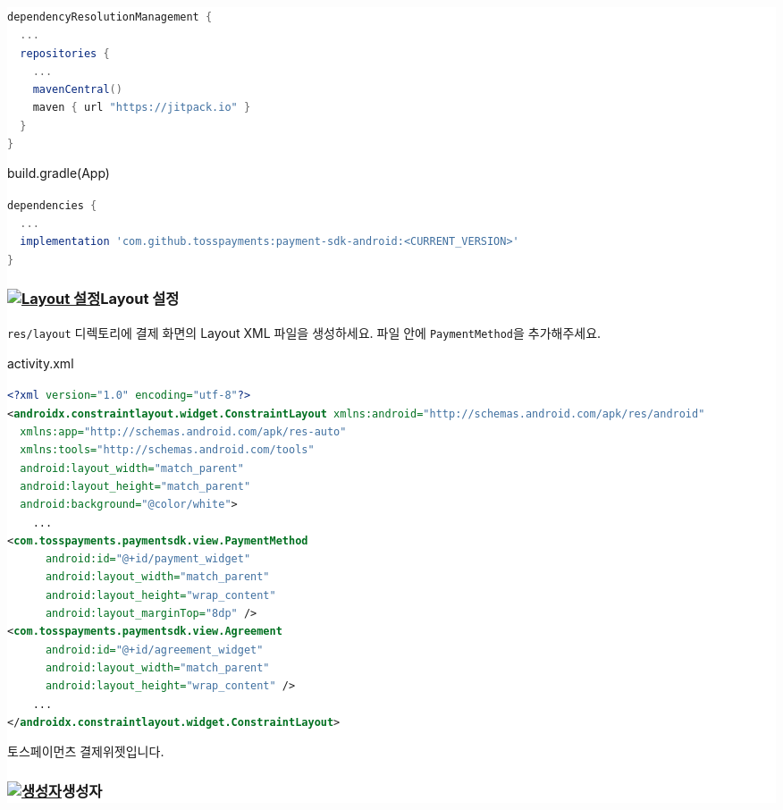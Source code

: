 ```groovy
dependencyResolutionManagement {
  ...
  repositories {
    ...
    mavenCentral()
    maven { url "https://jitpack.io" }
  }
}
```

build.gradle(App)

```groovy
dependencies {
  ...
  implementation 'com.github.tosspayments:payment-sdk-android:<CURRENT_VERSION>'
}
```

### [![Layout 설정](https://static.toss.im/icons/svg/icon-link-mono.svg)](https://docs.tosspayments.com/reference/widget-android#layout-설정)Layout 설정

`res/layout` 디렉토리에 결제 화면의 Layout XML 파일을 생성하세요. 파일 안에 `PaymentMethod`을 추가해주세요.

activity.xml

```xml
<?xml version="1.0" encoding="utf-8"?>
<androidx.constraintlayout.widget.ConstraintLayout xmlns:android="http://schemas.android.com/apk/res/android"
  xmlns:app="http://schemas.android.com/apk/res-auto"
  xmlns:tools="http://schemas.android.com/tools"
  android:layout_width="match_parent"
  android:layout_height="match_parent"
  android:background="@color/white">
    ...
<com.tosspayments.paymentsdk.view.PaymentMethod
      android:id="@+id/payment_widget"
      android:layout_width="match_parent"
      android:layout_height="wrap_content"
      android:layout_marginTop="8dp" />
<com.tosspayments.paymentsdk.view.Agreement
      android:id="@+id/agreement_widget"
      android:layout_width="match_parent"
      android:layout_height="wrap_content" />
    ...
</androidx.constraintlayout.widget.ConstraintLayout>
```

토스페이먼츠 결제위젯입니다.

### [![생성자](https://static.toss.im/icons/svg/icon-link-mono.svg)](https://docs.tosspayments.com/reference/widget-android#생성자)생성자
